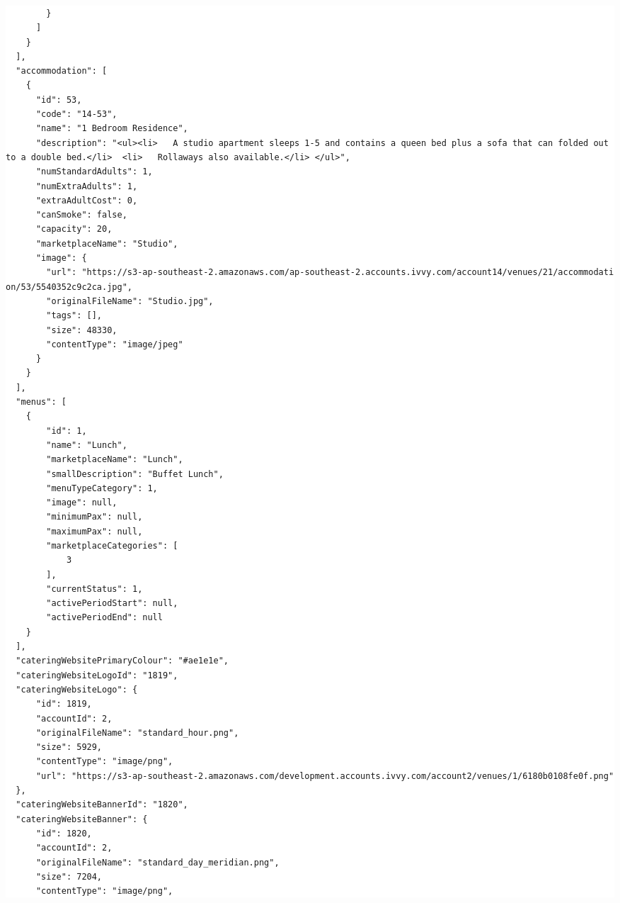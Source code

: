 ```
        }
      ]
    }
  ],
  "accommodation": [
    {
      "id": 53,
      "code": "14-53",
      "name": "1 Bedroom Residence",
      "description": "<ul><li>   A studio apartment sleeps 1-5 and contains a queen bed plus a sofa that can folded out to a double bed.</li>  <li>   Rollaways also available.</li> </ul>",
      "numStandardAdults": 1,
      "numExtraAdults": 1,
      "extraAdultCost": 0,
      "canSmoke": false,
      "capacity": 20,
      "marketplaceName": "Studio",
      "image": {
        "url": "https://s3-ap-southeast-2.amazonaws.com/ap-southeast-2.accounts.ivvy.com/account14/venues/21/accommodation/53/5540352c9c2ca.jpg",
        "originalFileName": "Studio.jpg",
        "tags": [],
        "size": 48330,
        "contentType": "image/jpeg"
      }
    }
  ],
  "menus": [
    {
        "id": 1,
        "name": "Lunch",
        "marketplaceName": "Lunch",
        "smallDescription": "Buffet Lunch",
        "menuTypeCategory": 1,
        "image": null,
        "minimumPax": null,
        "maximumPax": null,
        "marketplaceCategories": [
            3
        ],
        "currentStatus": 1,
        "activePeriodStart": null,
        "activePeriodEnd": null
    }
  ],
  "cateringWebsitePrimaryColour": "#ae1e1e",
  "cateringWebsiteLogoId": "1819",
  "cateringWebsiteLogo": {
      "id": 1819,
      "accountId": 2,
      "originalFileName": "standard_hour.png",
      "size": 5929,
      "contentType": "image/png",
      "url": "https://s3-ap-southeast-2.amazonaws.com/development.accounts.ivvy.com/account2/venues/1/6180b0108fe0f.png"
  },
  "cateringWebsiteBannerId": "1820",
  "cateringWebsiteBanner": {
      "id": 1820,
      "accountId": 2,
      "originalFileName": "standard_day_meridian.png",
      "size": 7204,
      "contentType": "image/png",
```